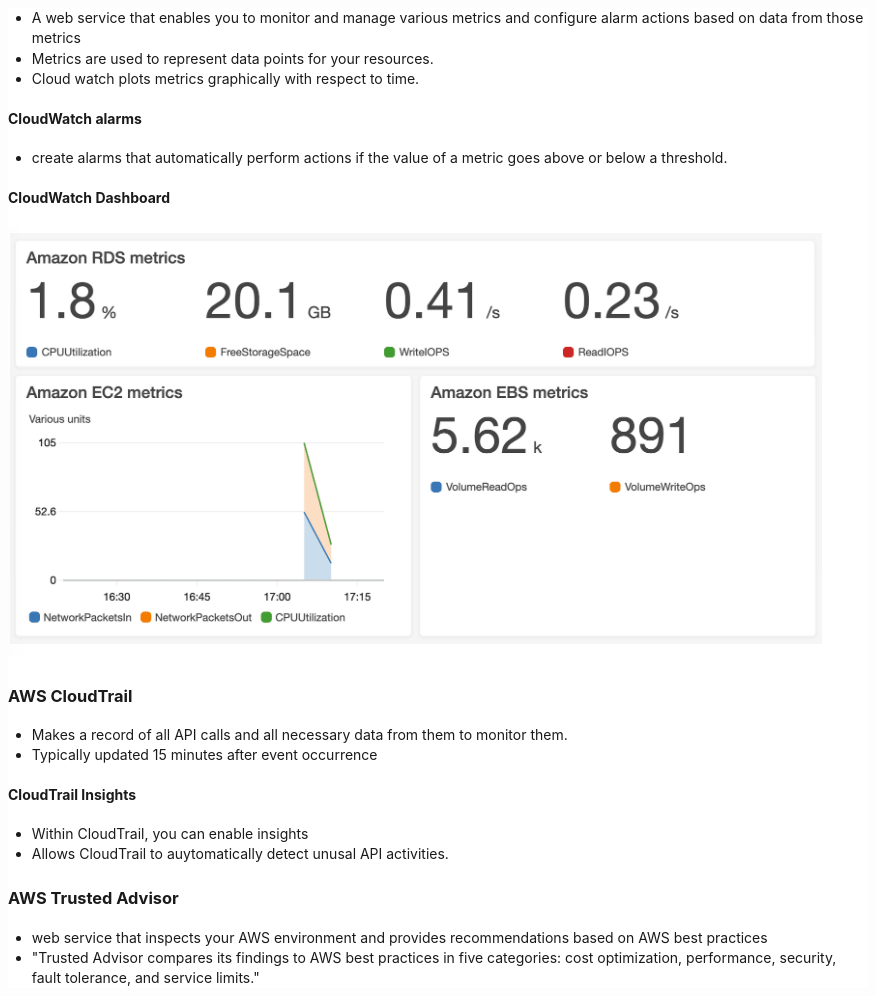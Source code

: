 - A web service that enables you to monitor and manage various metrics and configure alarm actions based on data from those metrics
- Metrics are used to represent data points for your resources. 
- Cloud watch plots metrics graphically with respect to time.

#### CloudWatch alarms

- create alarms that automatically perform actions if the value of a metric goes above or below a threshold.

#### CloudWatch Dashboard 

![CloudWatch_Dashboard](CloudWatch-Dashboard.png)

### AWS CloudTrail

- Makes a record of all API calls and all necessary data from them to monitor them.
- Typically updated 15 minutes after event occurrence

#### CloudTrail Insights

- Within CloudTrail, you can enable insights
- Allows CloudTrail to auytomatically detect unusal API activities.

### AWS Trusted Advisor

- web service that inspects your AWS environment and provides recommendations based on AWS best practices
- "Trusted Advisor compares its findings to AWS best practices in five categories: cost optimization, performance, security, fault tolerance, and service limits."
  